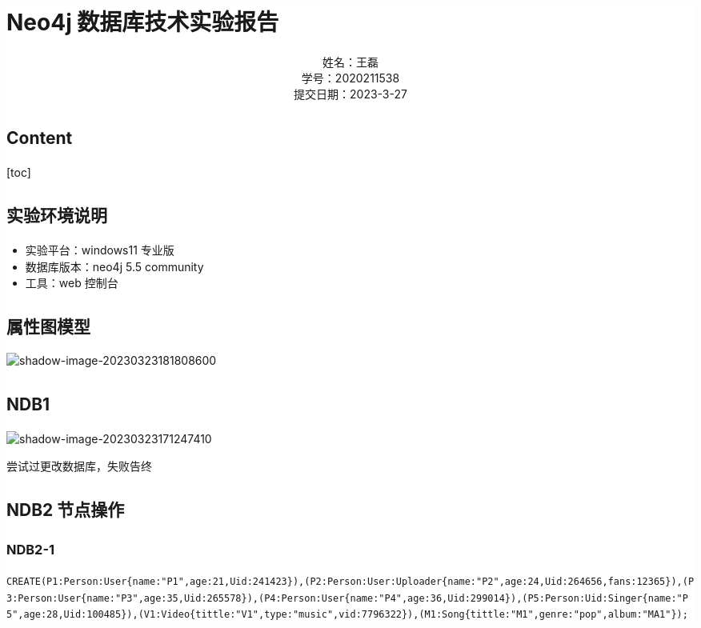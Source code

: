 

# Neo4j 数据库技术实验报告







<center>
  姓名：王磊
</center>

<center>
  学号：2020211538
</center>

<center>
  提交日期：2023-3-27
</center>



## Content

[toc]

## 实验环境说明

- 实验平台：windows11 专业版
- 数据库版本：neo4j 5.5 community
- 工具：web 控制台

## 属性图模型

![shadow-image-20230323181808600](https://wangleidetuchuang.oss-cn-beijing.aliyuncs.com/img/image-20230323181808600.png)



## NDB1

![shadow-image-20230323171247410](https://wangleidetuchuang.oss-cn-beijing.aliyuncs.com/img/image-20230323171247410.png)

尝试过更改数据库，失败告终



## NDB2 节点操作

### NDB2-1

```cypher
CREATE(P1:Person:User{name:"P1",age:21,Uid:241423}),(P2:Person:User:Uploader{name:"P2",age:24,Uid:264656,fans:12365}),(P3:Person:User{name:"P3",age:35,Uid:265578}),(P4:Person:User{name:"P4",age:36,Uid:299014}),(P5:Person:Uid:Singer{name:"P5",age:28,Uid:100485}),(V1:Video{tittle:"V1",type:"music",vid:7796322}),(M1:Song{tittle:"M1",genre:"pop",album:"MA1"});
```

